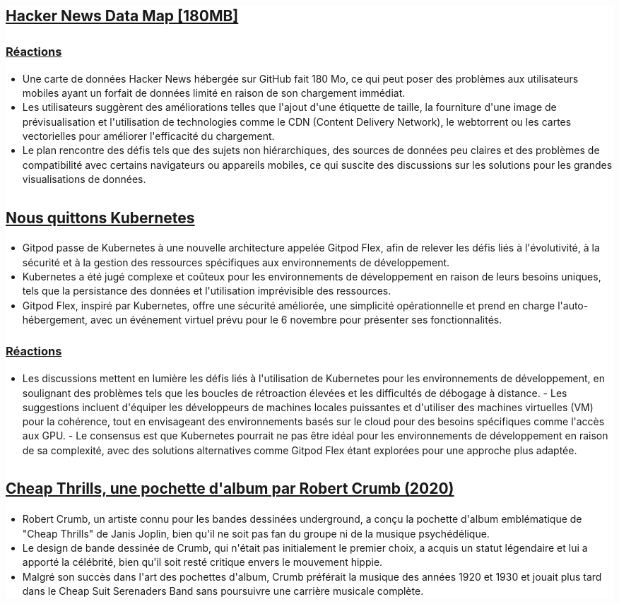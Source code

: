 ## [Hacker News Data Map [180MB]](https://lmcinnes.github.io/datamapplot_examples/hackernews/)

### [Réactions](https://news.ycombinator.com/item?id=42035981)

- Une carte de données Hacker News hébergée sur GitHub fait 180 Mo, ce qui peut poser des problèmes aux utilisateurs mobiles ayant un forfait de données limité en raison de son chargement immédiat.
- Les utilisateurs suggèrent des améliorations telles que l'ajout d'une étiquette de taille, la fourniture d'une image de prévisualisation et l'utilisation de technologies comme le CDN (Content Delivery Network), le webtorrent ou les cartes vectorielles pour améliorer l'efficacité du chargement.
- Le plan rencontre des défis tels que des sujets non hiérarchiques, des sources de données peu claires et des problèmes de compatibilité avec certains navigateurs ou appareils mobiles, ce qui suscite des discussions sur les solutions pour les grandes visualisations de données.

## [Nous quittons Kubernetes](https://www.gitpod.io/blog/we-are-leaving-kubernetes)

- Gitpod passe de Kubernetes à une nouvelle architecture appelée Gitpod Flex, afin de relever les défis liés à l'évolutivité, à la sécurité et à la gestion des ressources spécifiques aux environnements de développement.
- Kubernetes a été jugé complexe et coûteux pour les environnements de développement en raison de leurs besoins uniques, tels que la persistance des données et l'utilisation imprévisible des ressources.
- Gitpod Flex, inspiré par Kubernetes, offre une sécurité améliorée, une simplicité opérationnelle et prend en charge l'auto-hébergement, avec un événement virtuel prévu pour le 6 novembre pour présenter ses fonctionnalités.

### [Réactions](https://news.ycombinator.com/item?id=42041917)

- Les discussions mettent en lumière les défis liés à l'utilisation de Kubernetes pour les environnements de développement, en soulignant des problèmes tels que les boucles de rétroaction élevées et les difficultés de débogage à distance. - Les suggestions incluent d'équiper les développeurs de machines locales puissantes et d'utiliser des machines virtuelles (VM) pour la cohérence, tout en envisageant des environnements basés sur le cloud pour des besoins spécifiques comme l'accès aux GPU. - Le consensus est que Kubernetes pourrait ne pas être idéal pour les environnements de développement en raison de sa complexité, avec des solutions alternatives comme Gitpod Flex étant explorées pour une approche plus adaptée.

## [Cheap Thrills, une pochette d'album par Robert Crumb (2020)](https://musicaficionado.blog/2020/01/28/cheap-thrills-an-album-cover-by-robert-crumb/)

- Robert Crumb, un artiste connu pour les bandes dessinées underground, a conçu la pochette d'album emblématique de "Cheap Thrills" de Janis Joplin, bien qu'il ne soit pas fan du groupe ni de la musique psychédélique.
- Le design de bande dessinée de Crumb, qui n'était pas initialement le premier choix, a acquis un statut légendaire et lui a apporté la célébrité, bien qu'il soit resté critique envers le mouvement hippie.
- Malgré son succès dans l'art des pochettes d'album, Crumb préférait la musique des années 1920 et 1930 et jouait plus tard dans le Cheap Suit Serenaders Band sans poursuivre une carrière musicale complète.
